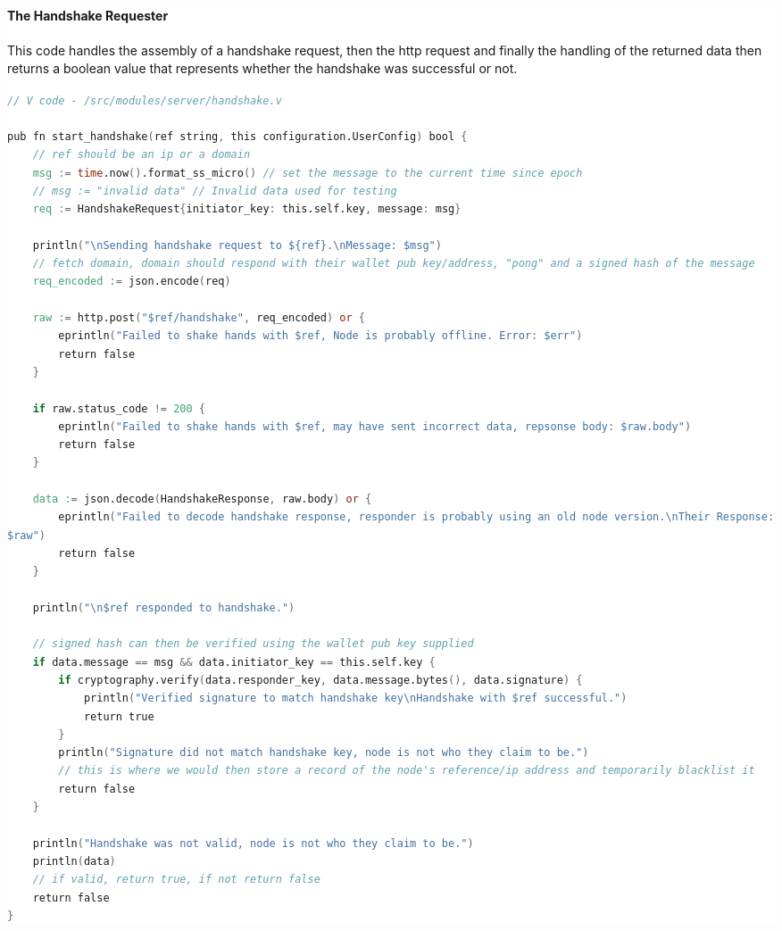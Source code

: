 #### The Handshake Requester

This code handles the assembly of a handshake request, then the http request and finally the handling of the returned data then returns a boolean value that represents whether the handshake was successful or not.

```v
// V code - /src/modules/server/handshake.v

pub fn start_handshake(ref string, this configuration.UserConfig) bool {
	// ref should be an ip or a domain
	msg := time.now().format_ss_micro() // set the message to the current time since epoch
	// msg := "invalid data" // Invalid data used for testing
	req := HandshakeRequest{initiator_key: this.self.key, message: msg}

	println("\nSending handshake request to ${ref}.\nMessage: $msg")
	// fetch domain, domain should respond with their wallet pub key/address, "pong" and a signed hash of the message
	req_encoded := json.encode(req)
	
	raw := http.post("$ref/handshake", req_encoded) or {
		eprintln("Failed to shake hands with $ref, Node is probably offline. Error: $err")
		return false
	}

	if raw.status_code != 200 {
		eprintln("Failed to shake hands with $ref, may have sent incorrect data, repsonse body: $raw.body")
		return false
	}

	data := json.decode(HandshakeResponse, raw.body) or {
		eprintln("Failed to decode handshake response, responder is probably using an old node version.\nTheir Response: $raw")
		return false
	}

	println("\n$ref responded to handshake.")

	// signed hash can then be verified using the wallet pub key supplied
	if data.message == msg && data.initiator_key == this.self.key {
		if cryptography.verify(data.responder_key, data.message.bytes(), data.signature) {
			println("Verified signature to match handshake key\nHandshake with $ref successful.")
			return true
		}
		println("Signature did not match handshake key, node is not who they claim to be.")
		// this is where we would then store a record of the node's reference/ip address and temporarily blacklist it
		return false
	}

	println("Handshake was not valid, node is not who they claim to be.")
	println(data)
	// if valid, return true, if not return false
	return false
}
```
